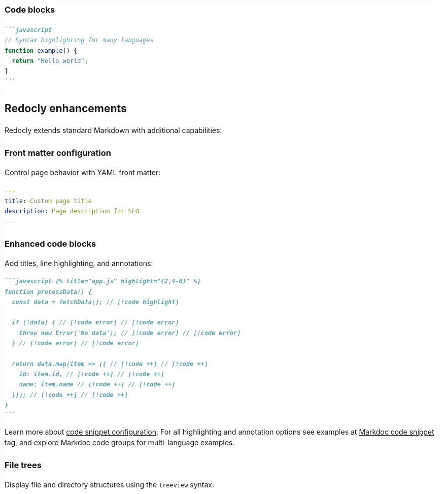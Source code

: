 ### Code blocks

````markdown
```javascript
// Syntax highlighting for many languages
function example() {
  return "Hello world";
}
```
````

## Redocly enhancements

Redocly extends standard Markdown with additional capabilities:

### Front matter configuration

Control page behavior with YAML front matter:

```yaml
---
title: Custom page title
description: Page description for SEO
---
```

### Enhanced code blocks

Add titles, line highlighting, and annotations:

````markdown {% process=false %}
```javascript {% title="app.js" highlight="{2,4-6}" %}
function processData() {
  const data = fetchData(); // [!code highlight]

  if (!data) { // [!code error] // [!code error]
    throw new Error('No data'); // [!code error] // [!code error]
  } // [!code error] // [!code error]

  return data.map(item => ({ // [!code ++] // [!code ++]
    id: item.id, // [!code ++] // [!code ++]
    name: item.name // [!code ++] // [!code ++]
  })); // [!code ++] // [!code ++]
}
```
````

Learn more about [code snippet configuration](../config/code-snippet.md).
For all highlighting and annotation options see examples at [Markdoc code snippet tag](./markdoc-tags/code-snippet.md), and explore [Markdoc code groups](./markdoc-tags/code-group.md) for multi-language examples.

### File trees

Display file and directory structures using the `treeview` syntax:
